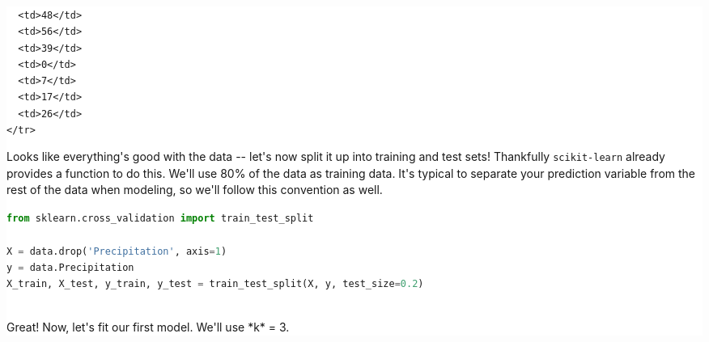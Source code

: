       <td>48</td>
      <td>56</td>
      <td>39</td>
      <td>0</td>
      <td>7</td>
      <td>17</td>
      <td>26</td>
    </tr>
  </tbody>
</table>
</div>



Looks like everything's good with the data -- let's now split it up into training and test sets! Thankfully `scikit-learn` already provides a function to do this. We'll use 80% of the data as training data. It's typical to separate your prediction variable from the rest of the data when modeling, so we'll follow this convention as well.


```python
from sklearn.cross_validation import train_test_split

X = data.drop('Precipitation', axis=1)
y = data.Precipitation
X_train, X_test, y_train, y_test = train_test_split(X, y, test_size=0.2)
```
<br>
Great! Now, let's fit our first model. We'll use *k* = 3.


```python
